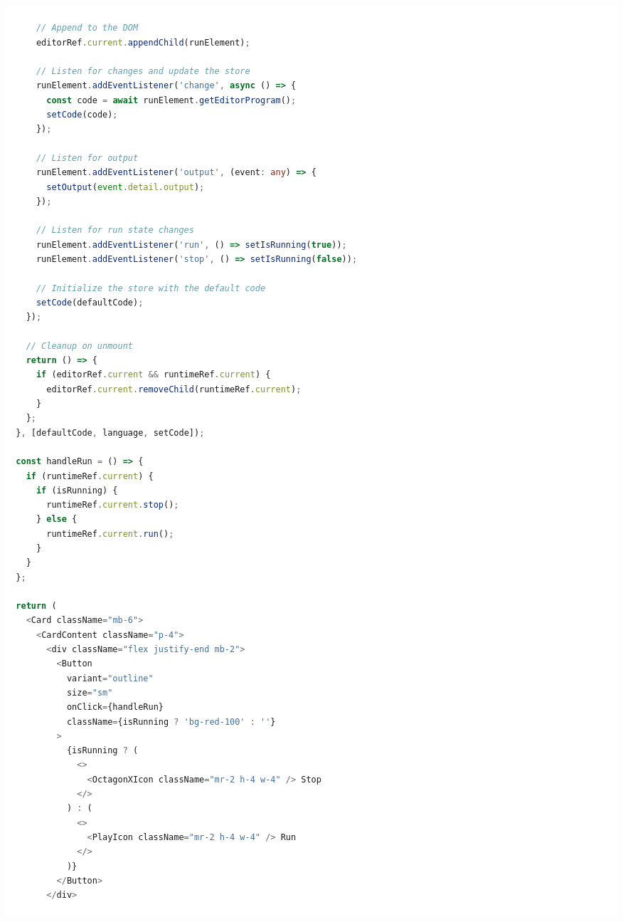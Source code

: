 ```typescript
      
      // Append to the DOM
      editorRef.current.appendChild(runElement);
      
      // Listen for changes and update the store
      runElement.addEventListener('change', async () => {
        const code = await runElement.getEditorProgram();
        setCode(code);
      });
      
      // Listen for output
      runElement.addEventListener('output', (event: any) => {
        setOutput(event.detail.output);
      });
      
      // Listen for run state changes
      runElement.addEventListener('run', () => setIsRunning(true));
      runElement.addEventListener('stop', () => setIsRunning(false));
      
      // Initialize the store with the default code
      setCode(defaultCode);
    });
    
    // Cleanup on unmount
    return () => {
      if (editorRef.current && runtimeRef.current) {
        editorRef.current.removeChild(runtimeRef.current);
      }
    };
  }, [defaultCode, language, setCode]);
  
  const handleRun = () => {
    if (runtimeRef.current) {
      if (isRunning) {
        runtimeRef.current.stop();
      } else {
        runtimeRef.current.run();
      }
    }
  };
  
  return (
    <Card className="mb-6">
      <CardContent className="p-4">
        <div className="flex justify-end mb-2">
          <Button 
            variant="outline" 
            size="sm" 
            onClick={handleRun}
            className={isRunning ? 'bg-red-100' : ''}
          >
            {isRunning ? (
              <>
                <OctagonXIcon className="mr-2 h-4 w-4" /> Stop
              </>
            ) : (
              <>
                <PlayIcon className="mr-2 h-4 w-4" /> Run
              </>
            )}
          </Button>
        </div>
        
```